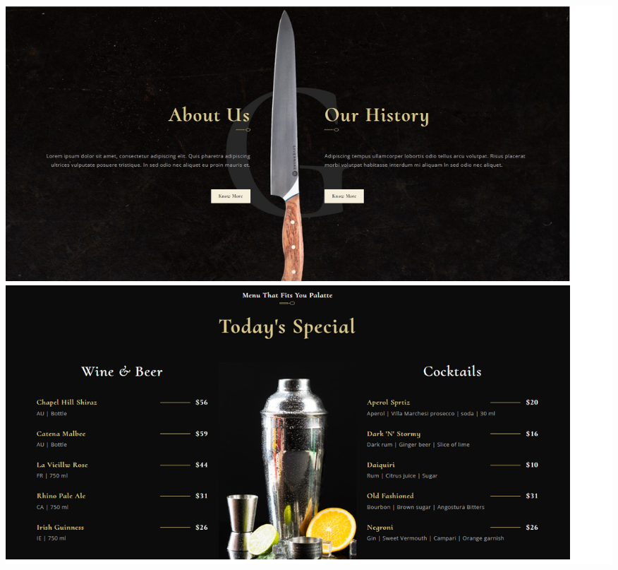 <img src="src/images/pic2.png"  width= 800px height= 390px>
<img src="src/images/pic3.png"  width= 800px height= 390px>
